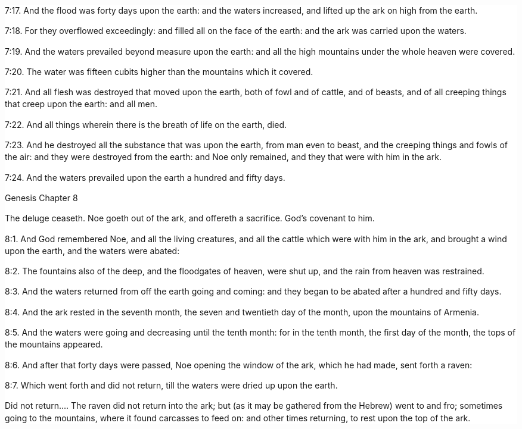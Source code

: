 7:17. And the flood was forty days upon the earth: and the waters
increased, and lifted up the ark on high from the earth.

7:18. For they overflowed exceedingly: and filled all on the face of
the earth: and the ark was carried upon the waters.

7:19. And the waters prevailed beyond measure upon the earth: and all
the high mountains under the whole heaven were covered.

7:20. The water was fifteen cubits higher than the mountains which it
covered.

7:21. And all flesh was destroyed that moved upon the earth, both of
fowl and of cattle, and of beasts, and of all creeping things that
creep upon the earth: and all men.

7:22. And all things wherein there is the breath of life on the earth,
died.

7:23. And he destroyed all the substance that was upon the earth, from
man even to beast, and the creeping things and fowls of the air: and
they were destroyed from the earth: and Noe only remained, and they
that were with him in the ark.

7:24. And the waters prevailed upon the earth a hundred and fifty days.


Genesis Chapter 8

The deluge ceaseth. Noe goeth out of the ark, and offereth a sacrifice.
God’s covenant to him.

8:1. And God remembered Noe, and all the living creatures, and all the
cattle which were with him in the ark, and brought a wind upon the
earth, and the waters were abated:

8:2. The fountains also of the deep, and the floodgates of heaven, were
shut up, and the rain from heaven was restrained.

8:3. And the waters returned from off the earth going and coming: and
they began to be abated after a hundred and fifty days.

8:4. And the ark rested in the seventh month, the seven and twentieth
day of the month, upon the mountains of Armenia.

8:5. And the waters were going and decreasing until the tenth month:
for in the tenth month, the first day of the month, the tops of the
mountains appeared.

8:6. And after that forty days were passed, Noe opening the window of
the ark, which he had made, sent forth a raven:

8:7. Which went forth and did not return, till the waters were dried up
upon the earth.

Did not return.... The raven did not return into the ark; but (as it
may be gathered from the Hebrew) went to and fro; sometimes going to
the mountains, where it found carcasses to feed on: and other times
returning, to rest upon the top of the ark.
